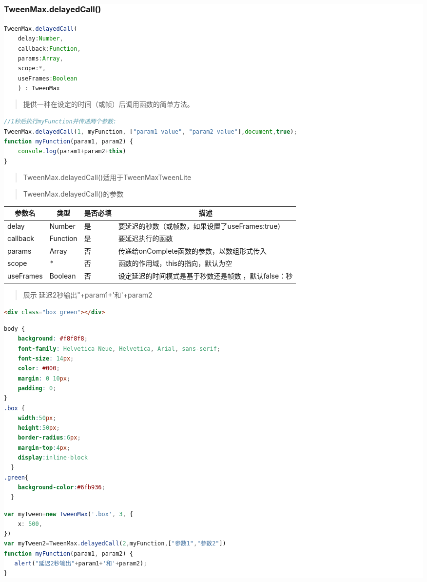 ### TweenMax.delayedCall()
```ts
TweenMax.delayedCall( 
    delay:Number, 
    callback:Function, 
    params:Array, 
    scope:*, 
    useFrames:Boolean 
    ) : TweenMax
```
>提供一种在设定的时间（或帧）后调用函数的简单方法。

```ts
//1秒后执行myFunction并传递两个参数:
TweenMax.delayedCall(1, myFunction, ["param1 value", "param2 value"],document,true);
function myFunction(param1, param2) {
    console.log(param1+param2+this)
}
```
>TweenMax.delayedCall()适用于TweenMaxTweenLite

>TweenMax.delayedCall()的参数


参数名 | 类型 | 是否必填 | 描述
-- | -- | -- | --
delay | Number | 是 | 要延迟的秒数（或帧数，如果设置了useFrames:true）
callback | Function | 是 | 要延迟执行的函数
params | Array | 否 | 传递给onComplete函数的参数，以数组形式传入
scope | * | 否 | 函数的作用域，this的指向，默认为空
useFrames | Boolean | 否 | 设定延迟的时间模式是基于秒数还是帧数 ，默认false：秒

>展示 延迟2秒输出"+param1+'和'+param2

```html
<div class="box green"></div>
```
```css
body {
    background: #f8f8f8;
    font-family: Helvetica Neue, Helvetica, Arial, sans-serif;
    font-size: 14px;
    color: #000;
    margin: 0 10px;
    padding: 0;
}
.box {
    width:50px;
    height:50px;
    border-radius:6px;
    margin-top:4px;
    display:inline-block
  }
.green{
    background-color:#6fb936;
  }
```
```ts
var myTween=new TweenMax('.box', 3, {
    x: 500,
})
var myTween2=TweenMax.delayedCall(2,myFunction,["参数1","参数2"])
function myFunction(param1, param2) {
   alert("延迟2秒输出"+param1+'和'+param2);
}
```

